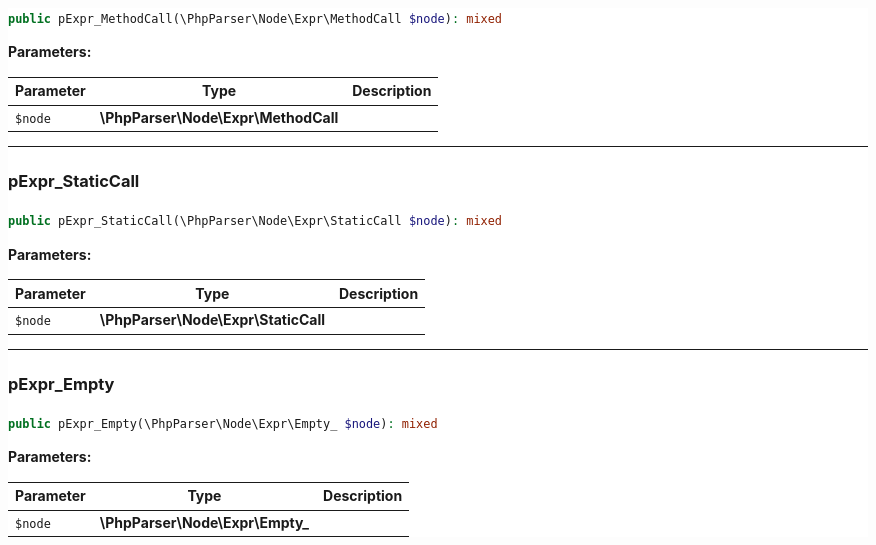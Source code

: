 

```php
public pExpr_MethodCall(\PhpParser\Node\Expr\MethodCall $node): mixed
```








**Parameters:**

| Parameter | Type | Description |
|-----------|------|-------------|
| `$node` | **\PhpParser\Node\Expr\MethodCall** |  |




***

### pExpr_StaticCall



```php
public pExpr_StaticCall(\PhpParser\Node\Expr\StaticCall $node): mixed
```








**Parameters:**

| Parameter | Type | Description |
|-----------|------|-------------|
| `$node` | **\PhpParser\Node\Expr\StaticCall** |  |




***

### pExpr_Empty



```php
public pExpr_Empty(\PhpParser\Node\Expr\Empty_ $node): mixed
```








**Parameters:**

| Parameter | Type | Description |
|-----------|------|-------------|
| `$node` | **\PhpParser\Node\Expr\Empty_** |  |
